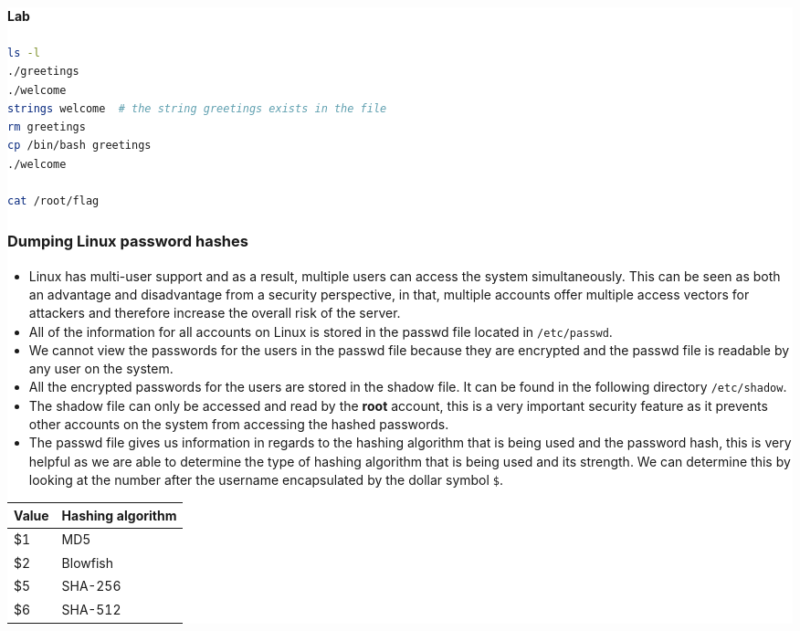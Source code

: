 #### Lab

```bash
ls -l
./greetings
./welcome
strings welcome  # the string greetings exists in the file
rm greetings
cp /bin/bash greetings
./welcome

cat /root/flag
```

### Dumping Linux password hashes

* Linux has multi-user support and as a result, multiple users can access the system simultaneously. This can be seen as both an advantage and disadvantage from a security perspective, in that, multiple accounts offer multiple access vectors for attackers and therefore increase the overall risk of the server.
* All of the information for all accounts on Linux is stored in the passwd file located in `/etc/passwd`.
* We cannot view the passwords for the users in the passwd file because they are encrypted and the passwd file is readable by any user on the system.
* All the encrypted passwords for the users are stored in the shadow file. It can be found in the following directory `/etc/shadow`.
* The shadow file can only be accessed and read by the **root** account, this is a very important security feature as it prevents other accounts on the system from accessing the hashed passwords.
* The passwd file gives us information in regards to the hashing algorithm that is being used and the password hash, this is very helpful as we are able to determine the type of hashing algorithm that is being used and its strength. We can determine this by looking at the number after the username encapsulated by the dollar symbol `$`.

| Value | Hashing algorithm |
| ----- | ----------------- |
| $1    | MD5               |
| $2    | Blowfish          |
| $5    | SHA-256           |
| $6    | SHA-512           |
